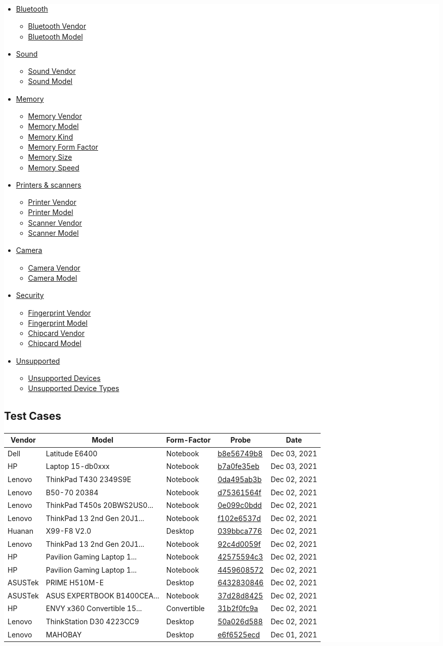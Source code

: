 * [ Bluetooth ](#bluetooth)
  - [ Bluetooth Vendor         ](#bluetooth-vendor)
  - [ Bluetooth Model          ](#bluetooth-model)

* [ Sound ](#sound)
  - [ Sound Vendor             ](#sound-vendor)
  - [ Sound Model              ](#sound-model)

* [ Memory ](#memory)
  - [ Memory Vendor            ](#memory-vendor)
  - [ Memory Model             ](#memory-model)
  - [ Memory Kind              ](#memory-kind)
  - [ Memory Form Factor       ](#memory-form-factor)
  - [ Memory Size              ](#memory-size)
  - [ Memory Speed             ](#memory-speed)

* [ Printers & scanners ](#printers--scanners)
  - [ Printer Vendor           ](#printer-vendor)
  - [ Printer Model            ](#printer-model)
  - [ Scanner Vendor           ](#scanner-vendor)
  - [ Scanner Model            ](#scanner-model)

* [ Camera ](#camera)
  - [ Camera Vendor            ](#camera-vendor)
  - [ Camera Model             ](#camera-model)

* [ Security ](#security)
  - [ Fingerprint Vendor       ](#fingerprint-vendor)
  - [ Fingerprint Model        ](#fingerprint-model)
  - [ Chipcard Vendor          ](#chipcard-vendor)
  - [ Chipcard Model           ](#chipcard-model)

* [ Unsupported ](#unsupported)
  - [ Unsupported Devices      ](#unsupported-devices)
  - [ Unsupported Device Types ](#unsupported-device-types)


Test Cases
----------

| Vendor        | Model                       | Form-Factor | Probe                                                      | Date         |
|---------------|-----------------------------|-------------|------------------------------------------------------------|--------------|
| Dell          | Latitude E6400              | Notebook    | [b8e56749b8](https://linux-hardware.org/?probe=b8e56749b8) | Dec 03, 2021 |
| HP            | Laptop 15-db0xxx            | Notebook    | [b7a0fe35eb](https://linux-hardware.org/?probe=b7a0fe35eb) | Dec 03, 2021 |
| Lenovo        | ThinkPad T430 2349S9E       | Notebook    | [0da495ab3b](https://linux-hardware.org/?probe=0da495ab3b) | Dec 02, 2021 |
| Lenovo        | B50-70 20384                | Notebook    | [d75361564f](https://linux-hardware.org/?probe=d75361564f) | Dec 02, 2021 |
| Lenovo        | ThinkPad T450s 20BWS2US0... | Notebook    | [0e099c0bdd](https://linux-hardware.org/?probe=0e099c0bdd) | Dec 02, 2021 |
| Lenovo        | ThinkPad 13 2nd Gen 20J1... | Notebook    | [f102e6537d](https://linux-hardware.org/?probe=f102e6537d) | Dec 02, 2021 |
| Huanan        | X99-F8 V2.0                 | Desktop     | [039bbca776](https://linux-hardware.org/?probe=039bbca776) | Dec 02, 2021 |
| Lenovo        | ThinkPad 13 2nd Gen 20J1... | Notebook    | [92c4d0059f](https://linux-hardware.org/?probe=92c4d0059f) | Dec 02, 2021 |
| HP            | Pavilion Gaming Laptop 1... | Notebook    | [42575594c3](https://linux-hardware.org/?probe=42575594c3) | Dec 02, 2021 |
| HP            | Pavilion Gaming Laptop 1... | Notebook    | [4459608572](https://linux-hardware.org/?probe=4459608572) | Dec 02, 2021 |
| ASUSTek       | PRIME H510M-E               | Desktop     | [6432830846](https://linux-hardware.org/?probe=6432830846) | Dec 02, 2021 |
| ASUSTek       | ASUS EXPERTBOOK B1400CEA... | Notebook    | [37d28d8425](https://linux-hardware.org/?probe=37d28d8425) | Dec 02, 2021 |
| HP            | ENVY x360 Convertible 15... | Convertible | [31b2f0fc9a](https://linux-hardware.org/?probe=31b2f0fc9a) | Dec 02, 2021 |
| Lenovo        | ThinkStation D30 4223CC9    | Desktop     | [50a026d588](https://linux-hardware.org/?probe=50a026d588) | Dec 02, 2021 |
| Lenovo        | MAHOBAY                     | Desktop     | [e6f6525ecd](https://linux-hardware.org/?probe=e6f6525ecd) | Dec 01, 2021 |
